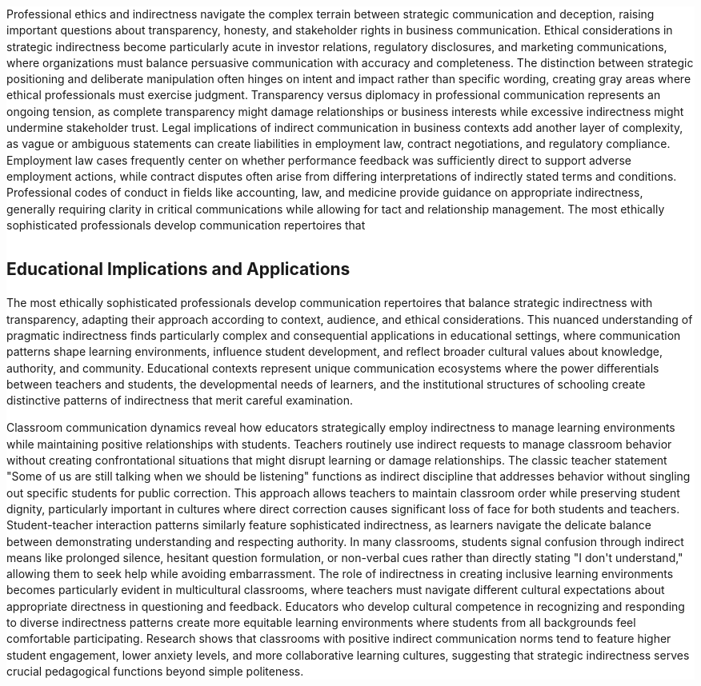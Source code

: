 Professional ethics and indirectness navigate the complex terrain between strategic communication and deception, raising important questions about transparency, honesty, and stakeholder rights in business communication. Ethical considerations in strategic indirectness become particularly acute in investor relations, regulatory disclosures, and marketing communications, where organizations must balance persuasive communication with accuracy and completeness. The distinction between strategic positioning and deliberate manipulation often hinges on intent and impact rather than specific wording, creating gray areas where ethical professionals must exercise judgment. Transparency versus diplomacy in professional communication represents an ongoing tension, as complete transparency might damage relationships or business interests while excessive indirectness might undermine stakeholder trust. Legal implications of indirect communication in business contexts add another layer of complexity, as vague or ambiguous statements can create liabilities in employment law, contract negotiations, and regulatory compliance. Employment law cases frequently center on whether performance feedback was sufficiently direct to support adverse employment actions, while contract disputes often arise from differing interpretations of indirectly stated terms and conditions. Professional codes of conduct in fields like accounting, law, and medicine provide guidance on appropriate indirectness, generally requiring clarity in critical communications while allowing for tact and relationship management. The most ethically sophisticated professionals develop communication repertoires that

## Educational Implications and Applications

The most ethically sophisticated professionals develop communication repertoires that balance strategic indirectness with transparency, adapting their approach according to context, audience, and ethical considerations. This nuanced understanding of pragmatic indirectness finds particularly complex and consequential applications in educational settings, where communication patterns shape learning environments, influence student development, and reflect broader cultural values about knowledge, authority, and community. Educational contexts represent unique communication ecosystems where the power differentials between teachers and students, the developmental needs of learners, and the institutional structures of schooling create distinctive patterns of indirectness that merit careful examination.

Classroom communication dynamics reveal how educators strategically employ indirectness to manage learning environments while maintaining positive relationships with students. Teachers routinely use indirect requests to manage classroom behavior without creating confrontational situations that might disrupt learning or damage relationships. The classic teacher statement "Some of us are still talking when we should be listening" functions as indirect discipline that addresses behavior without singling out specific students for public correction. This approach allows teachers to maintain classroom order while preserving student dignity, particularly important in cultures where direct correction causes significant loss of face for both students and teachers. Student-teacher interaction patterns similarly feature sophisticated indirectness, as learners navigate the delicate balance between demonstrating understanding and respecting authority. In many classrooms, students signal confusion through indirect means like prolonged silence, hesitant question formulation, or non-verbal cues rather than directly stating "I don't understand," allowing them to seek help while avoiding embarrassment. The role of indirectness in creating inclusive learning environments becomes particularly evident in multicultural classrooms, where teachers must navigate different cultural expectations about appropriate directness in questioning and feedback. Educators who develop cultural competence in recognizing and responding to diverse indirectness patterns create more equitable learning environments where students from all backgrounds feel comfortable participating. Research shows that classrooms with positive indirect communication norms tend to feature higher student engagement, lower anxiety levels, and more collaborative learning cultures, suggesting that strategic indirectness serves crucial pedagogical functions beyond simple politeness.
